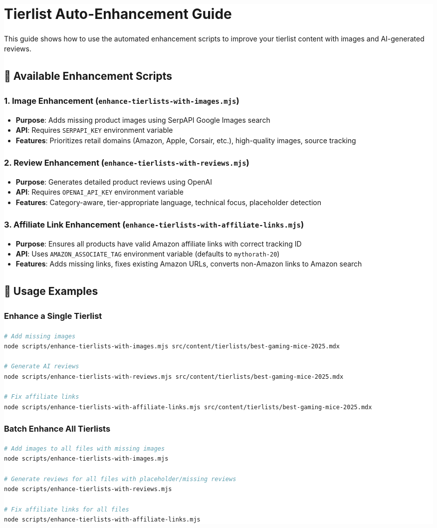 # Tierlist Auto-Enhancement Guide

This guide shows how to use the automated enhancement scripts to improve your tierlist content with images and AI-generated reviews.

## 🤖 Available Enhancement Scripts

### 1. Image Enhancement (`enhance-tierlists-with-images.mjs`)
- **Purpose**: Adds missing product images using SerpAPI Google Images search
- **API**: Requires `SERPAPI_KEY` environment variable
- **Features**: Prioritizes retail domains (Amazon, Apple, Corsair, etc.), high-quality images, source tracking

### 2. Review Enhancement (`enhance-tierlists-with-reviews.mjs`)
- **Purpose**: Generates detailed product reviews using OpenAI
- **API**: Requires `OPENAI_API_KEY` environment variable  
- **Features**: Category-aware, tier-appropriate language, technical focus, placeholder detection

### 3. Affiliate Link Enhancement (`enhance-tierlists-with-affiliate-links.mjs`)
- **Purpose**: Ensures all products have valid Amazon affiliate links with correct tracking ID
- **API**: Uses `AMAZON_ASSOCIATE_TAG` environment variable (defaults to `mythorath-20`)
- **Features**: Adds missing links, fixes existing Amazon URLs, converts non-Amazon links to Amazon search

## 🚀 Usage Examples

### Enhance a Single Tierlist

```bash
# Add missing images
node scripts/enhance-tierlists-with-images.mjs src/content/tierlists/best-gaming-mice-2025.mdx

# Generate AI reviews
node scripts/enhance-tierlists-with-reviews.mjs src/content/tierlists/best-gaming-mice-2025.mdx

# Fix affiliate links  
node scripts/enhance-tierlists-with-affiliate-links.mjs src/content/tierlists/best-gaming-mice-2025.mdx
```

### Batch Enhance All Tierlists

```bash
# Add images to all files with missing images
node scripts/enhance-tierlists-with-images.mjs

# Generate reviews for all files with placeholder/missing reviews
node scripts/enhance-tierlists-with-reviews.mjs

# Fix affiliate links for all files
node scripts/enhance-tierlists-with-affiliate-links.mjs
```
